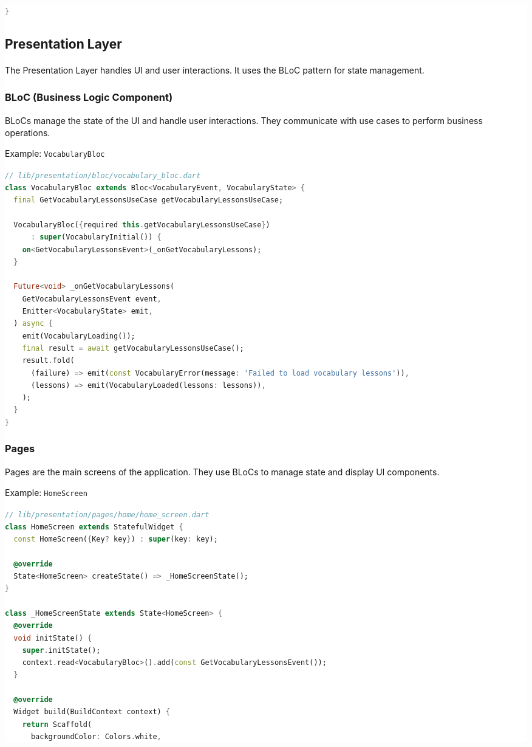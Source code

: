 ```dart
}
```

## Presentation Layer

The Presentation Layer handles UI and user interactions. It uses the BLoC pattern for state management.

### BLoC (Business Logic Component)

BLoCs manage the state of the UI and handle user interactions. They communicate with use cases to perform business operations.

Example: `VocabularyBloc`

```dart
// lib/presentation/bloc/vocabulary_bloc.dart
class VocabularyBloc extends Bloc<VocabularyEvent, VocabularyState> {
  final GetVocabularyLessonsUseCase getVocabularyLessonsUseCase;

  VocabularyBloc({required this.getVocabularyLessonsUseCase})
      : super(VocabularyInitial()) {
    on<GetVocabularyLessonsEvent>(_onGetVocabularyLessons);
  }

  Future<void> _onGetVocabularyLessons(
    GetVocabularyLessonsEvent event,
    Emitter<VocabularyState> emit,
  ) async {
    emit(VocabularyLoading());
    final result = await getVocabularyLessonsUseCase();
    result.fold(
      (failure) => emit(const VocabularyError(message: 'Failed to load vocabulary lessons')),
      (lessons) => emit(VocabularyLoaded(lessons: lessons)),
    );
  }
}
```

### Pages

Pages are the main screens of the application. They use BLoCs to manage state and display UI components.

Example: `HomeScreen`

```dart
// lib/presentation/pages/home/home_screen.dart
class HomeScreen extends StatefulWidget {
  const HomeScreen({Key? key}) : super(key: key);

  @override
  State<HomeScreen> createState() => _HomeScreenState();
}

class _HomeScreenState extends State<HomeScreen> {
  @override
  void initState() {
    super.initState();
    context.read<VocabularyBloc>().add(const GetVocabularyLessonsEvent());
  }

  @override
  Widget build(BuildContext context) {
    return Scaffold(
      backgroundColor: Colors.white,
```